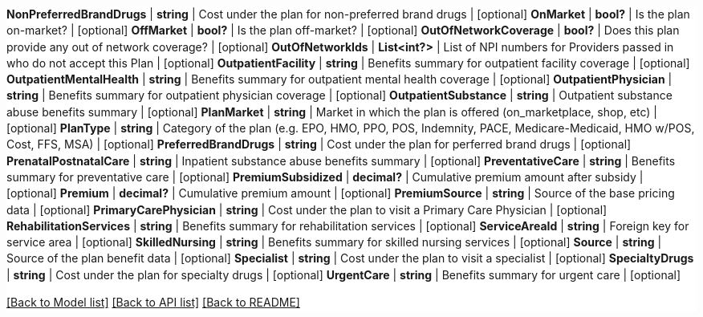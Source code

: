 **NonPreferredBrandDrugs** | **string** | Cost under the plan for non-preferred brand drugs | [optional] 
**OnMarket** | **bool?** | Is the plan on-market? | [optional] 
**OffMarket** | **bool?** | Is the plan off-market? | [optional] 
**OutOfNetworkCoverage** | **bool?** | Does this plan provide any out of network coverage? | [optional] 
**OutOfNetworkIds** | **List&lt;int?&gt;** | List of NPI numbers for Providers passed in who do not accept this Plan | [optional] 
**OutpatientFacility** | **string** | Benefits summary for outpatient facility coverage | [optional] 
**OutpatientMentalHealth** | **string** | Benefits summary for outpatient mental health coverage | [optional] 
**OutpatientPhysician** | **string** | Benefits summary for outpatient physician coverage | [optional] 
**OutpatientSubstance** | **string** | Outpatient substance abuse benefits summary | [optional] 
**PlanMarket** | **string** | Market in which the plan is offered (on_marketplace, shop, etc) | [optional] 
**PlanType** | **string** | Category of the plan (e.g. EPO, HMO, PPO, POS, Indemnity, PACE, Medicare-Medicaid, HMO w/POS, Cost, FFS, MSA) | [optional] 
**PreferredBrandDrugs** | **string** | Cost under the plan for perferred brand drugs | [optional] 
**PrenatalPostnatalCare** | **string** | Inpatient substance abuse benefits summary | [optional] 
**PreventativeCare** | **string** | Benefits summary for preventative care | [optional] 
**PremiumSubsidized** | **decimal?** | Cumulative premium amount after subsidy | [optional] 
**Premium** | **decimal?** | Cumulative premium amount | [optional] 
**PremiumSource** | **string** | Source of the base pricing data | [optional] 
**PrimaryCarePhysician** | **string** | Cost under the plan to visit a Primary Care Physician | [optional] 
**RehabilitationServices** | **string** | Benefits summary for rehabilitation services | [optional] 
**ServiceAreaId** | **string** | Foreign key for service area | [optional] 
**SkilledNursing** | **string** | Benefits summary for skilled nursing services | [optional] 
**Source** | **string** | Source of the plan benefit data | [optional] 
**Specialist** | **string** | Cost under the plan to visit a specialist | [optional] 
**SpecialtyDrugs** | **string** | Cost under the plan for specialty drugs | [optional] 
**UrgentCare** | **string** | Benefits summary for urgent care | [optional] 

[[Back to Model list]](../README.md#documentation-for-models) [[Back to API list]](../README.md#documentation-for-api-endpoints) [[Back to README]](../README.md)

